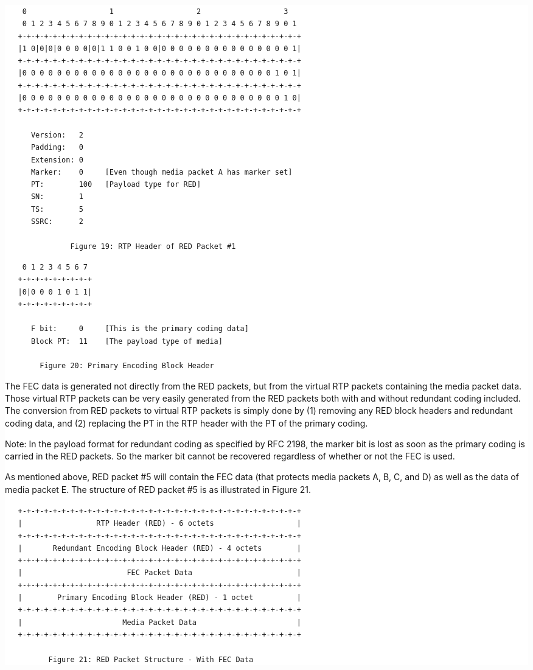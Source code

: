 ```
    0                   1                   2                   3
    0 1 2 3 4 5 6 7 8 9 0 1 2 3 4 5 6 7 8 9 0 1 2 3 4 5 6 7 8 9 0 1
   +-+-+-+-+-+-+-+-+-+-+-+-+-+-+-+-+-+-+-+-+-+-+-+-+-+-+-+-+-+-+-+-+
   |1 0|0|0|0 0 0 0|0|1 1 0 0 1 0 0|0 0 0 0 0 0 0 0 0 0 0 0 0 0 0 1|
   +-+-+-+-+-+-+-+-+-+-+-+-+-+-+-+-+-+-+-+-+-+-+-+-+-+-+-+-+-+-+-+-+
   |0 0 0 0 0 0 0 0 0 0 0 0 0 0 0 0 0 0 0 0 0 0 0 0 0 0 0 0 0 1 0 1|
   +-+-+-+-+-+-+-+-+-+-+-+-+-+-+-+-+-+-+-+-+-+-+-+-+-+-+-+-+-+-+-+-+
   |0 0 0 0 0 0 0 0 0 0 0 0 0 0 0 0 0 0 0 0 0 0 0 0 0 0 0 0 0 0 1 0|
   +-+-+-+-+-+-+-+-+-+-+-+-+-+-+-+-+-+-+-+-+-+-+-+-+-+-+-+-+-+-+-+-+

      Version:   2
      Padding:   0
      Extension: 0
      Marker:    0     [Even though media packet A has marker set]
      PT:        100   [Payload type for RED]
      SN:        1
      TS:        5
      SSRC:      2

               Figure 19: RTP Header of RED Packet #1
```

```
    0 1 2 3 4 5 6 7
   +-+-+-+-+-+-+-+-+
   |0|0 0 0 1 0 1 1|
   +-+-+-+-+-+-+-+-+

      F bit:     0     [This is the primary coding data]
      Block PT:  11    [The payload type of media]

        Figure 20: Primary Encoding Block Header
```

The FEC data is generated not directly from the RED packets, but from the virtual RTP packets containing the media packet data. Those virtual RTP packets can be very easily generated from the RED packets both with and without redundant coding included. The conversion from RED packets to virtual RTP packets is simply done by (1) removing any RED block headers and redundant coding data, and (2) replacing the PT in the RTP header with the PT of the primary coding.

Note: In the payload format for redundant coding as specified by RFC 2198, the marker bit is lost as soon as the primary coding is carried in the RED packets. So the marker bit cannot be recovered regardless of whether or not the FEC is used.

As mentioned above, RED packet #5 will contain the FEC data (that protects media packets A, B, C, and D) as well as the data of media packet E. The structure of RED packet #5 is as illustrated in Figure 21.

```
   +-+-+-+-+-+-+-+-+-+-+-+-+-+-+-+-+-+-+-+-+-+-+-+-+-+-+-+-+-+-+-+-+
   |                 RTP Header (RED) - 6 octets                   |
   +-+-+-+-+-+-+-+-+-+-+-+-+-+-+-+-+-+-+-+-+-+-+-+-+-+-+-+-+-+-+-+-+
   |       Redundant Encoding Block Header (RED) - 4 octets        |
   +-+-+-+-+-+-+-+-+-+-+-+-+-+-+-+-+-+-+-+-+-+-+-+-+-+-+-+-+-+-+-+-+
   |                        FEC Packet Data                        |
   +-+-+-+-+-+-+-+-+-+-+-+-+-+-+-+-+-+-+-+-+-+-+-+-+-+-+-+-+-+-+-+-+
   |        Primary Encoding Block Header (RED) - 1 octet          |
   +-+-+-+-+-+-+-+-+-+-+-+-+-+-+-+-+-+-+-+-+-+-+-+-+-+-+-+-+-+-+-+-+
   |                       Media Packet Data                       |
   +-+-+-+-+-+-+-+-+-+-+-+-+-+-+-+-+-+-+-+-+-+-+-+-+-+-+-+-+-+-+-+-+

          Figure 21: RED Packet Structure - With FEC Data
```
